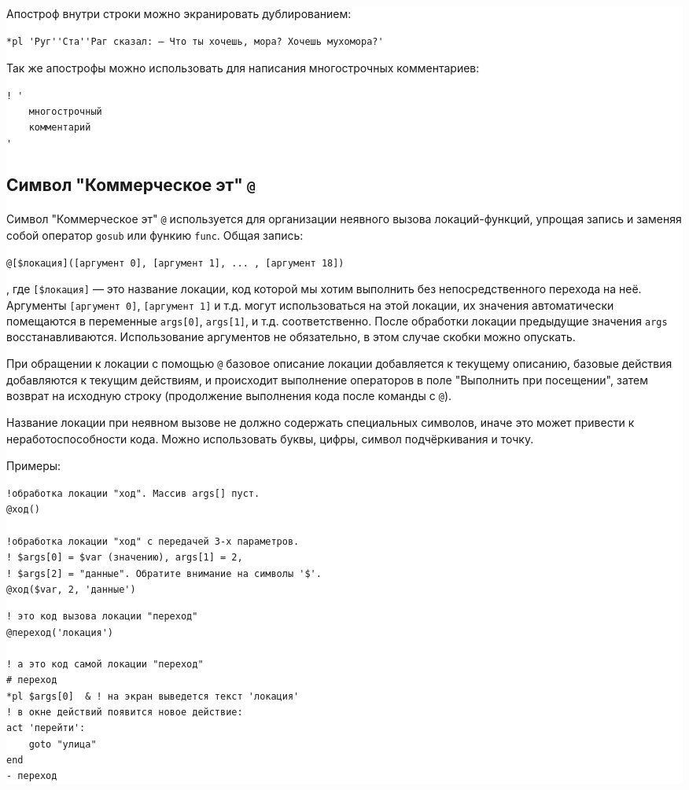 Апостроф внутри строки можно экранировать дублированием:

```qsp
*pl 'Руг''Ста''Раг сказал: — Что ты хочешь, мора? Хочешь мухомора?'
```

Так же апострофы можно использовать для написания многострочных комментариев:

```qsp
! '
    многострочный
    комментарий
'
```

## Символ "Коммерческое эт" `@`

Символ "Коммерческое эт" `@` используется для организации неявного вызова локаций-функций, упрощая запись и заменяя собой оператор `gosub` или функию `func`. Общая запись:

```qsp
@[$локация]([аргумент 0], [аргумент 1], ... , [аргумент 18])
```

, где `[$локация]` — это название локации, код которой мы хотим выполнить без непосредственного перехода на неё. Аргументы `[аргумент 0]`, `[аргумент 1]` и т.д. могут использоваться на этой локации, их значения автоматически помещаются в переменные `args[0]`, `args[1]`, и т.д. соответственно. После обработки локации предыдущие значения `args` восстанавливаются. Использование аргументов не обязательно, в этом случае скобки можно опускать.

При обращении к локации с помощью `@` базовое описание локации добавляется к текущему описанию, базовые действия добавляются к текущим действиям, и происходит выполнение операторов в поле "Выполнить при посещении", затем возврат на исходную строку (продолжение выполнения кода после команды с `@`).

Название локации при неявном вызове не должно содержать специальных символов, иначе это может привести к неработоспособности кода. Можно использовать буквы, цифры, символ подчёркивания и точку.

Примеры:

```qsp
!обработка локации "ход". Массив args[] пуст.
@ход()
    
!обработка локации "ход" с передачей 3-х параметров. 
! $args[0] = $var (значению), args[1] = 2, 
! $args[2] = "данные". Обратите внимание на символы '$'.
@ход($var, 2, 'данные')
```

```qsp
! это код вызова локации "переход"
@переход('локация')

! а это код самой локации "переход"
# переход
*pl $args[0]  & ! на экран выведется текст 'локация'
! в окне действий появится новое действие:
act 'перейти':
    goto "улица"
end
- переход
```
